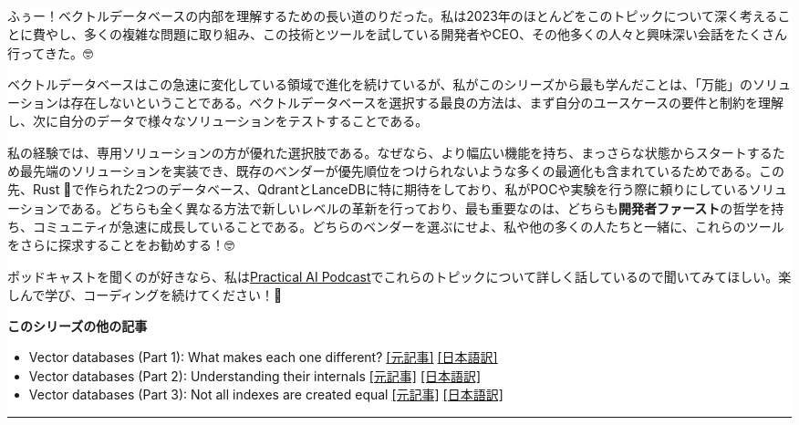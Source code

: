 ふぅー！ベクトルデータベースの内部を理解するための長い道のりだった。私は2023年のほとんどをこのトピックについて深く考えることに費やし、多くの複雑な問題に取り組み、この技術とツールを試している開発者やCEO、その他多くの人々と興味深い会話をたくさん行ってきた。🤓

ベクトルデータベースはこの急速に変化している領域で進化を続けているが、私がこのシリーズから最も学んだことは、「万能」のソリューションは存在しないということである。ベクトルデータベースを選択する最良の方法は、まず自分のユースケースの要件と制約を理解し、次に自分のデータで様々なソリューションをテストすることである。

私の経験では、専用ソリューションの方が優れた選択肢である。なぜなら、より幅広い機能を持ち、まっさらな状態からスタートするため最先端のソリューションを実装でき、既存のベンダーが優先順位をつけられないような多くの最適化も含まれているためである。この先、Rust 🦀で作られた2つのデータベース、QdrantとLanceDBに特に期待をしており、私がPOCや実験を行う際に頼りにしているソリューションである。どちらも全く異なる方法で新しいレベルの革新を行っており、最も重要なのは、どちらも**開発者ファースト**の哲学を持ち、コミュニティが急速に成長していることである。どちらのベンダーを選ぶにせよ、私や他の多くの人たちと一緒に、これらのツールをさらに探求することをお勧めする！🤓

ポッドキャストを聞くのが好きなら、私は[Practical AI Podcast](https://practicalai.fm/234)でこれらのトピックについて詳しく話しているので聞いてみてほしい。楽しんで学び、コーディングを続けてください！🚀

**このシリーズの他の記事**

- Vector databases (Part 1): What makes each one different? [[元記事]](https://thedataquarry.com/posts/vector-db-1/) [[日本語訳]](https://zenn.dev/kun432/articles/20230921-vector-databases-jp-part-1)
- Vector databases (Part 2): Understanding their internals [[元記事]](https://thedataquarry.com/posts/vector-db-2/) [[日本語訳]](https://zenn.dev/kun432/articles/20230921-vector-databases-jp-part-2)
- Vector databases (Part 3): Not all indexes are created equal [[元記事]](https://thedataquarry.com/posts/vector-db-3/) [[日本語訳]](https://zenn.dev/kun432/articles/20230921-vector-databases-jp-part-3)

-----

[^1]: "Teach your DuckDB to fly", [MotherDuck](https://motherduck.com/)
[^2]: "Developer-friendly, serverless vector database": [LanceDB](https://lancedb.com/)
[^3]: "Deployment": Chroma [docs](https://docs.trychroma.com/deployment)
[^4]: "Zilliz pricing", [zilliz.com](https://zilliz.com/pricing)
[^5]: "pgvector vs. Qdrant", Nirant Kasliwal’s [blog](https://nirantk.com/writing/pgvector-vs-qdrant/)
[^6]: "Managing data in massive-scale vector search engine", Milvus [blog](https://milvus.io/blog/2019-11-08-data-management.md)
[^7]: "ANN indexes FAQ", LanceDB [docs](https://lancedb.github.io/lancedb/ann_indexes/)
[^8]: "On-disk index", Milvus [docs](https://milvus.io/docs/disk_index.md)
[^9]: "Beware tunnel vision in AI retrieval: Colin Harman", [Substack](https://colinharman.substack.com/p/beware-tunnel-vision-in-ai-retrieval)
[^10]: "Billion-scale vector search using hybrid HNSW", by [Jo Kristian Bergum](https://medium.com/vespa/billion-scale-vector-search-using-hybrid-hnsw-if-96d7058037d3)
[^11]: "Hybrid search explained, Weaviate blog", by [Erika Cardenas](https://weaviate.io/blog/hybrid-search-explained)
[^12]: "Filterable HNSW", Qdrant [blog](https://qdrant.tech/articles/filtrable-hnsw/)
